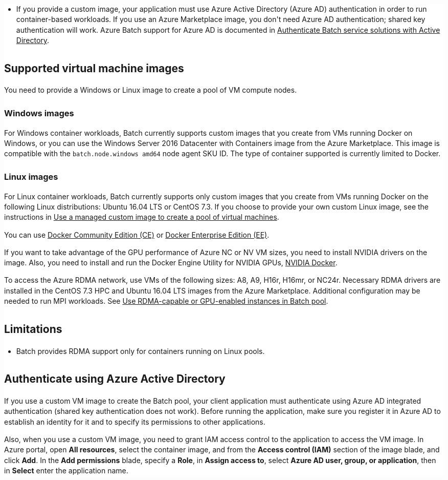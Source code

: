 * If you provide a custom image, your application must use Azure Active Directory (Azure AD) authentication in order to run container-based workloads. If you use an Azure Marketplace image, you don't need Azure AD authentication; shared key authentication will work. Azure Batch support for Azure AD is documented in [Authenticate Batch service solutions with Active Directory](batch-aad-auth.md).


## Supported virtual machine images

You need to provide a Windows or Linux image to create a pool of VM compute nodes.

### Windows images

For Windows container workloads, Batch currently supports custom images that you create from VMs running Docker on Windows, or you can use the Windows Server 2016 Datacenter with Containers image from the Azure Marketplace. This image is compatible with the `batch.node.windows amd64` node agent SKU ID. The type of container supported is currently limited to Docker.

### Linux images

For Linux container workloads, Batch currently supports only custom images that you create from VMs running Docker on the following Linux distributions: Ubuntu 16.04 LTS or CentOS 7.3. If you choose to provide your own custom Linux image, see the instructions in [Use a managed custom image to create a pool of virtual machines](batch-custom-images.md).

You can use [Docker Community Edition (CE)](https://www.docker.com/community-edition) or [Docker Enterprise Edition (EE)](https://www.docker.com/enterprise-edition).

If you want to take advantage of the GPU performance of Azure NC or NV VM sizes, you need to install NVIDIA drivers on the image. Also, you need to install and run the Docker Engine Utility for NVIDIA GPUs, [NVIDIA Docker](https://github.com/NVIDIA/nvidia-docker).

To access the Azure RDMA network, use VMs of the following sizes: A8, A9, H16r, H16mr, or NC24r. Necessary RDMA drivers are installed in the CentOS 7.3 HPC and Ubuntu 16.04 LTS images from the Azure Marketplace. Additional configuration may be needed to run MPI workloads. See [Use RDMA-capable or GPU-enabled instances in Batch pool](batch-pool-compute-intensive-sizes.md).


## Limitations

* Batch provides RDMA support only for containers running on Linux pools.


## Authenticate using Azure Active Directory

If you use a custom VM image to create the Batch pool, your client application must authenticate using Azure AD integrated authentication (shared key authentication does not work). Before running the application, make sure you register it in Azure AD to establish an identity for it and to specify its permissions to other applications.

Also, when you use a custom VM image, you need to grant IAM access control to the application to access the VM image. In Azure portal, open **All resources**, select the container image, and from the **Access control (IAM)** section of the image blade, and click **Add**. In the **Add permissions** blade, specify a **Role**, in **Assign access to**, select **Azure AD user, group, or application**, then in **Select** enter the application name.
